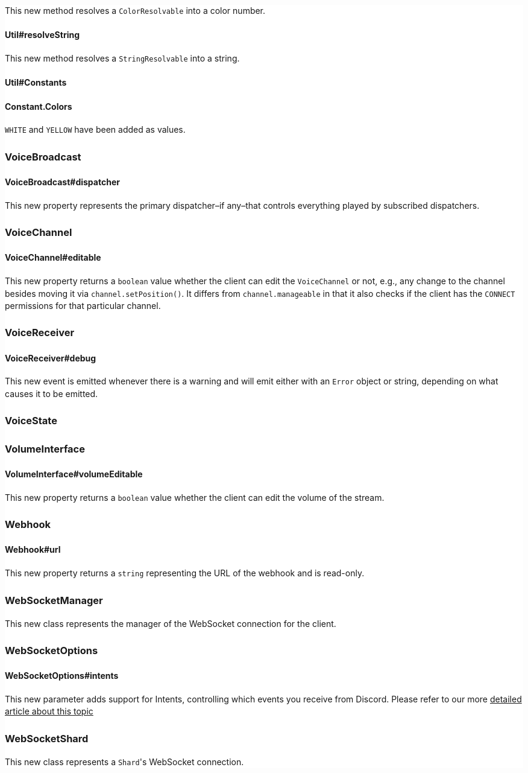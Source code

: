 This new method resolves a `ColorResolvable` into a color number.

#### Util#resolveString

This new method resolves a `StringResolvable` into a string.

#### Util#Constants

#### Constant.Colors
`WHITE` and `YELLOW` have been added as values.

### VoiceBroadcast

#### VoiceBroadcast#dispatcher

This new property represents the primary dispatcher–if any–that controls everything played by subscribed dispatchers.

### VoiceChannel

#### VoiceChannel#editable

This new property returns a `boolean` value whether the client can edit the `VoiceChannel` or not, e.g., any change to the channel besides moving it via `channel.setPosition()`.  It differs from `channel.manageable` in that it also checks if the client has the `CONNECT` permissions for that particular channel.

### VoiceReceiver

#### VoiceReceiver#debug

This new event is emitted whenever there is a warning and will emit either with an `Error` object or string, depending on what causes it to be emitted.

### VoiceState

### VolumeInterface

#### VolumeInterface#volumeEditable

This new property returns a `boolean` value whether the client can edit the volume of the stream.

### Webhook

#### Webhook#url

This new property returns a `string` representing the URL of the webhook and is read-only.

### WebSocketManager

This new class represents the manager of the WebSocket connection for the client.

### WebSocketOptions

#### WebSocketOptions#intents

This new parameter adds support for Intents, controlling which events you receive from Discord. Please refer to our more [detailed article about this topic](/popular-topics/intents)

### WebSocketShard

This new class represents a `Shard`'s WebSocket connection.
